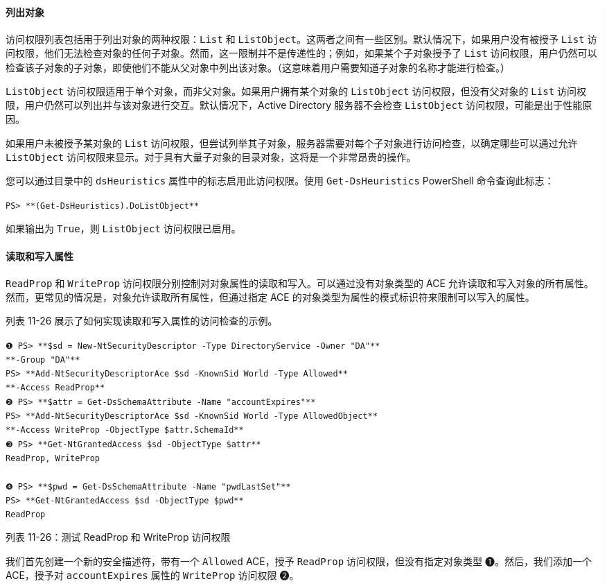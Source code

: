 #### <samp class="SANS_Futura_Std_Bold_Condensed_Oblique_BI_11">列出对象</samp>

访问权限列表包括用于列出对象的两种权限：<samp class="SANS_TheSansMonoCd_W5Regular_11">List</samp> 和 <samp class="SANS_TheSansMonoCd_W5Regular_11">ListObject</samp>。这两者之间有一些区别。默认情况下，如果用户没有被授予 <samp class="SANS_TheSansMonoCd_W5Regular_11">List</samp> 访问权限，他们无法检查对象的任何子对象。然而，这一限制并不是传递性的；例如，如果某个子对象授予了 <samp class="SANS_TheSansMonoCd_W5Regular_11">List</samp> 访问权限，用户仍然可以检查该子对象的子对象，即使他们不能从父对象中列出该对象。（这意味着用户需要知道子对象的名称才能进行检查。）

<samp class="SANS_TheSansMonoCd_W5Regular_11">ListObject</samp> 访问权限适用于单个对象，而非父对象。如果用户拥有某个对象的 <samp class="SANS_TheSansMonoCd_W5Regular_11">ListObject</samp> 访问权限，但没有父对象的 <samp class="SANS_TheSansMonoCd_W5Regular_11">List</samp> 访问权限，用户仍然可以列出并与该对象进行交互。默认情况下，Active Directory 服务器不会检查 <samp class="SANS_TheSansMonoCd_W5Regular_11">ListObject</samp> 访问权限，可能是出于性能原因。

如果用户未被授予某对象的 <samp class="SANS_TheSansMonoCd_W5Regular_11">List</samp> 访问权限，但尝试列举其子对象，服务器需要对每个子对象进行访问检查，以确定哪些可以通过允许 <samp class="SANS_TheSansMonoCd_W5Regular_11">ListObject</samp> 访问权限来显示。对于具有大量子对象的目录对象，这将是一个非常昂贵的操作。

您可以通过目录中的 <samp class="SANS_TheSansMonoCd_W5Regular_11">dsHeuristics</samp> 属性中的标志启用此访问权限。使用 <samp class="SANS_TheSansMonoCd_W5Regular_11">Get-DsHeuristics</samp> PowerShell 命令查询此标志：

```
PS> **(Get-DsHeuristics).DoListObject** 
```

如果输出为 <samp class="SANS_TheSansMonoCd_W5Regular_11">True</samp>，则 <samp class="SANS_TheSansMonoCd_W5Regular_11">ListObject</samp> 访问权限已启用。

#### <samp class="SANS_Futura_Std_Bold_Condensed_Oblique_BI_11">读取和写入属性</samp>

<samp class="SANS_TheSansMonoCd_W5Regular_11">ReadProp</samp> 和 <samp class="SANS_TheSansMonoCd_W5Regular_11">WriteProp</samp> 访问权限分别控制对对象属性的读取和写入。可以通过没有对象类型的 ACE 允许读取和写入对象的所有属性。然而，更常见的情况是，对象允许读取所有属性，但通过指定 ACE 的对象类型为属性的模式标识符来限制可以写入的属性。

列表 11-26 展示了如何实现读取和写入属性的访问检查的示例。

```
❶ PS> **$sd = New-NtSecurityDescriptor -Type DirectoryService -Owner "DA"**
**-Group "DA"**
PS> **Add-NtSecurityDescriptorAce $sd -KnownSid World -Type Allowed**
**-Access ReadProp**
❷ PS> **$attr = Get-DsSchemaAttribute -Name "accountExpires"**
PS> **Add-NtSecurityDescriptorAce $sd -KnownSid World -Type AllowedObject**
**-Access WriteProp -ObjectType $attr.SchemaId**
❸ PS> **Get-NtGrantedAccess $sd -ObjectType $attr**
ReadProp, WriteProp

❹ PS> **$pwd = Get-DsSchemaAttribute -Name "pwdLastSet"**
PS> **Get-NtGrantedAccess $sd -ObjectType $pwd**
ReadProp 
```

列表 11-26：测试 ReadProp 和 WriteProp 访问权限

我们首先创建一个新的安全描述符，带有一个 <samp class="SANS_TheSansMonoCd_W5Regular_11">Allowed</samp> ACE，授予 <samp class="SANS_TheSansMonoCd_W5Regular_11">ReadProp</samp> 访问权限，但没有指定对象类型 ❶。然后，我们添加一个 ACE，授予对 <samp class="SANS_TheSansMonoCd_W5Regular_11">accountExpires</samp> 属性的 <samp class="SANS_TheSansMonoCd_W5Regular_11">WriteProp</samp> 访问权限 ❷。
